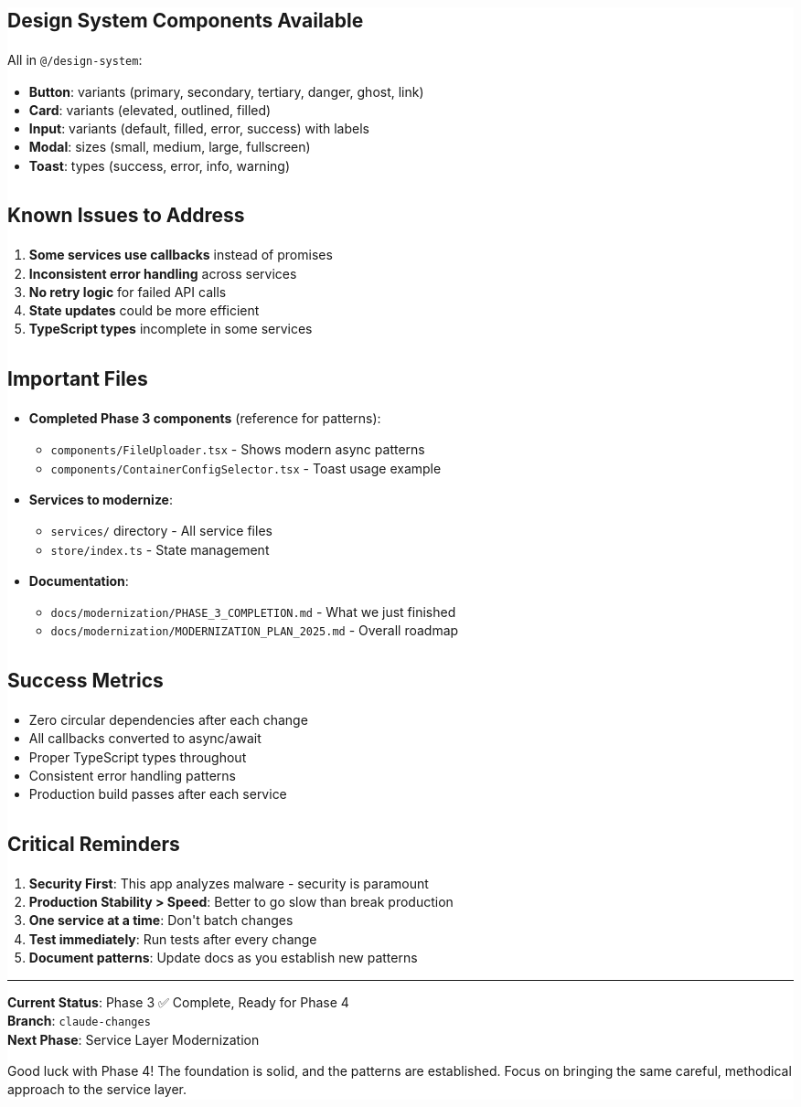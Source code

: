 ## Design System Components Available

All in `@/design-system`:
- **Button**: variants (primary, secondary, tertiary, danger, ghost, link)
- **Card**: variants (elevated, outlined, filled)
- **Input**: variants (default, filled, error, success) with labels
- **Modal**: sizes (small, medium, large, fullscreen)
- **Toast**: types (success, error, info, warning)

## Known Issues to Address

1. **Some services use callbacks** instead of promises
2. **Inconsistent error handling** across services
3. **No retry logic** for failed API calls
4. **State updates** could be more efficient
5. **TypeScript types** incomplete in some services

## Important Files

- **Completed Phase 3 components** (reference for patterns):
  - `components/FileUploader.tsx` - Shows modern async patterns
  - `components/ContainerConfigSelector.tsx` - Toast usage example
  
- **Services to modernize**:
  - `services/` directory - All service files
  - `store/index.ts` - State management
  
- **Documentation**:
  - `docs/modernization/PHASE_3_COMPLETION.md` - What we just finished
  - `docs/modernization/MODERNIZATION_PLAN_2025.md` - Overall roadmap

## Success Metrics

- Zero circular dependencies after each change
- All callbacks converted to async/await
- Proper TypeScript types throughout
- Consistent error handling patterns
- Production build passes after each service

## Critical Reminders

1. **Security First**: This app analyzes malware - security is paramount
2. **Production Stability > Speed**: Better to go slow than break production
3. **One service at a time**: Don't batch changes
4. **Test immediately**: Run tests after every change
5. **Document patterns**: Update docs as you establish new patterns

---

**Current Status**: Phase 3 ✅ Complete, Ready for Phase 4  
**Branch**: `claude-changes`  
**Next Phase**: Service Layer Modernization  

Good luck with Phase 4! The foundation is solid, and the patterns are established. Focus on bringing the same careful, methodical approach to the service layer.